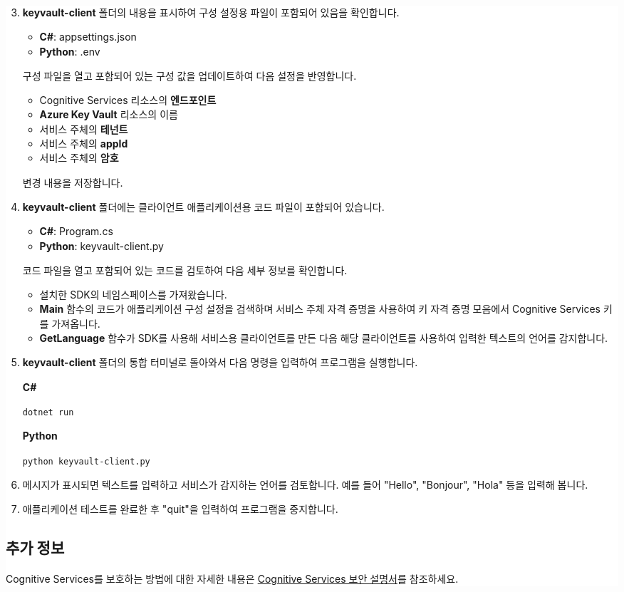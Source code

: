 3. **keyvault-client** 폴더의 내용을 표시하여 구성 설정용 파일이 포함되어 있음을 확인합니다.
    - **C#**: appsettings.json
    - **Python**: .env

    구성 파일을 열고 포함되어 있는 구성 값을 업데이트하여 다음 설정을 반영합니다.
    
    - Cognitive Services 리소스의 **엔드포인트**
    - **Azure Key Vault** 리소스의 이름
    - 서비스 주체의 **테넌트**
    - 서비스 주체의 **appId**
    - 서비스 주체의 **암호**

     변경 내용을 저장합니다.
4. **keyvault-client** 폴더에는 클라이언트 애플리케이션용 코드 파일이 포함되어 있습니다.

    - **C#**: Program.cs
    - **Python**: keyvault-client.py

    코드 파일을 열고 포함되어 있는 코드를 검토하여 다음 세부 정보를 확인합니다.
    - 설치한 SDK의 네임스페이스를 가져왔습니다.
    - **Main** 함수의 코드가 애플리케이션 구성 설정을 검색하며 서비스 주체 자격 증명을 사용하여 키 자격 증명 모음에서 Cognitive Services 키를 가져옵니다.
    - **GetLanguage** 함수가 SDK를 사용해 서비스용 클라이언트를 만든 다음 해당 클라이언트를 사용하여 입력한 텍스트의 언어를 감지합니다.
5. **keyvault-client** 폴더의 통합 터미널로 돌아와서 다음 명령을 입력하여 프로그램을 실행합니다.

    **C#**

    ```
    dotnet run
    ```

    **Python**

    ```
    python keyvault-client.py
    ```

6. 메시지가 표시되면 텍스트를 입력하고 서비스가 감지하는 언어를 검토합니다. 예를 들어 "Hello", "Bonjour", "Hola" 등을 입력해 봅니다.
7. 애플리케이션 테스트를 완료한 후 "quit"을 입력하여 프로그램을 중지합니다.

## 추가 정보

Cognitive Services를 보호하는 방법에 대한 자세한 내용은 [Cognitive Services 보안 설명서](https://docs.microsoft.com/azure/cognitive-services/cognitive-services-security)를 참조하세요.
